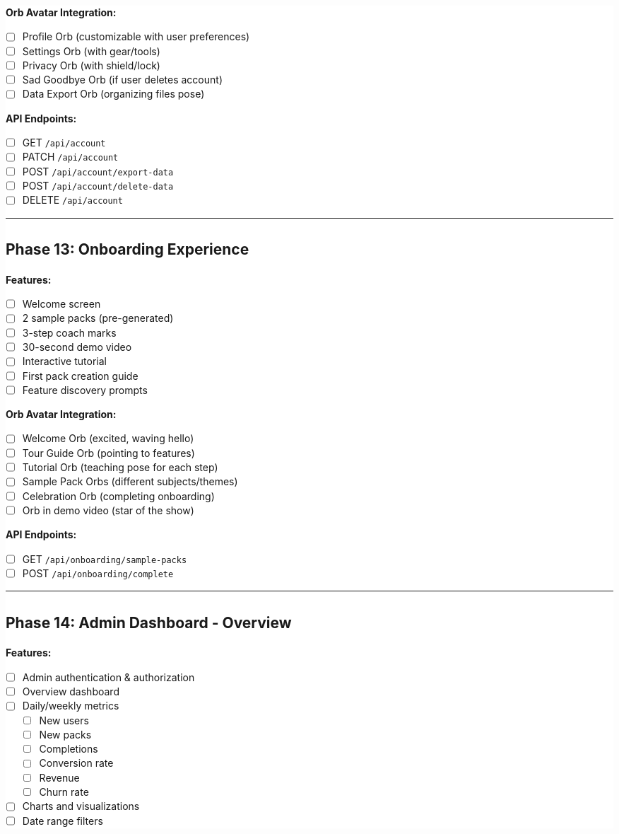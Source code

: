 **Orb Avatar Integration:**
- [ ] Profile Orb (customizable with user preferences)
- [ ] Settings Orb (with gear/tools)
- [ ] Privacy Orb (with shield/lock)
- [ ] Sad Goodbye Orb (if user deletes account)
- [ ] Data Export Orb (organizing files pose)

**API Endpoints:**
- [ ] GET `/api/account`
- [ ] PATCH `/api/account`
- [ ] POST `/api/account/export-data`
- [ ] POST `/api/account/delete-data`
- [ ] DELETE `/api/account`

---

## Phase 13: Onboarding Experience

**Features:**
- [ ] Welcome screen
- [ ] 2 sample packs (pre-generated)
- [ ] 3-step coach marks
- [ ] 30-second demo video
- [ ] Interactive tutorial
- [ ] First pack creation guide
- [ ] Feature discovery prompts

**Orb Avatar Integration:**
- [ ] Welcome Orb (excited, waving hello)
- [ ] Tour Guide Orb (pointing to features)
- [ ] Tutorial Orb (teaching pose for each step)
- [ ] Sample Pack Orbs (different subjects/themes)
- [ ] Celebration Orb (completing onboarding)
- [ ] Orb in demo video (star of the show)

**API Endpoints:**
- [ ] GET `/api/onboarding/sample-packs`
- [ ] POST `/api/onboarding/complete`

---

## Phase 14: Admin Dashboard - Overview

**Features:**
- [ ] Admin authentication & authorization
- [ ] Overview dashboard
- [ ] Daily/weekly metrics
  - [ ] New users
  - [ ] New packs
  - [ ] Completions
  - [ ] Conversion rate
  - [ ] Revenue
  - [ ] Churn rate
- [ ] Charts and visualizations
- [ ] Date range filters
